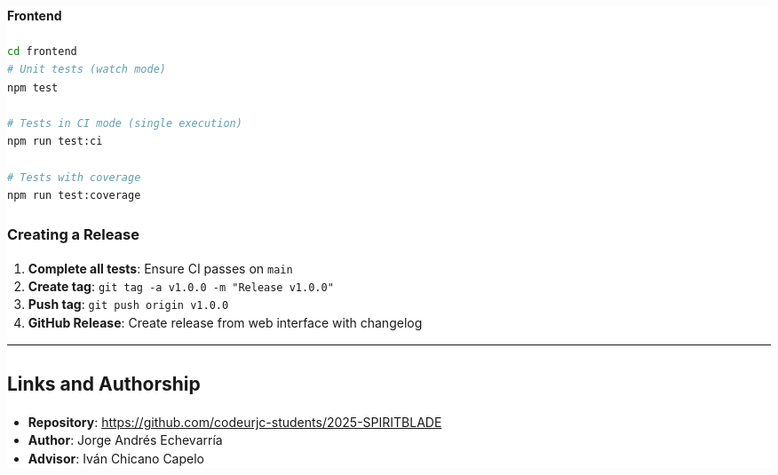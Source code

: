 #### Frontend
```bash
cd frontend
# Unit tests (watch mode)
npm test

# Tests in CI mode (single execution)
npm run test:ci

# Tests with coverage
npm run test:coverage
```

### Creating a Release
1. **Complete all tests**: Ensure CI passes on `main`
2. **Create tag**: `git tag -a v1.0.0 -m "Release v1.0.0"`
3. **Push tag**: `git push origin v1.0.0`
4. **GitHub Release**: Create release from web interface with changelog

---

## Links and Authorship
- **Repository**: https://github.com/codeurjc-students/2025-SPIRITBLADE
- **Author**: Jorge Andrés Echevarría
- **Advisor**: Iván Chicano Capelo
